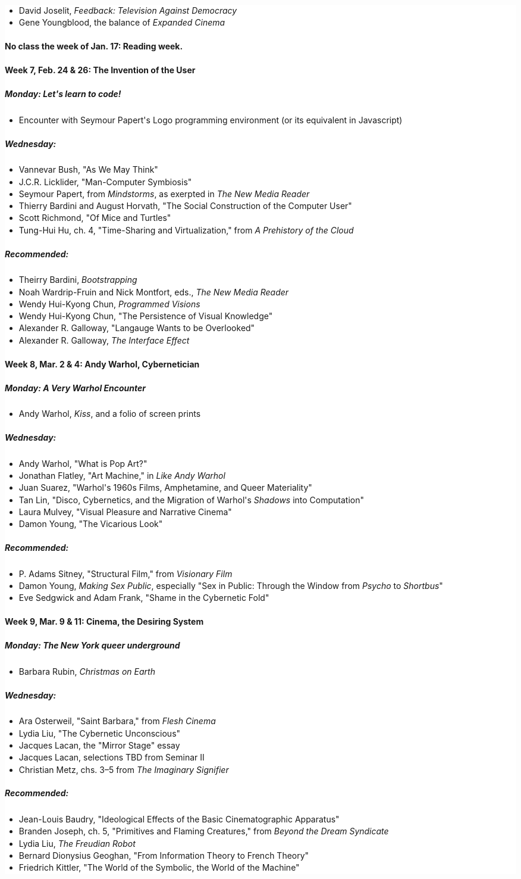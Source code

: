 * David Joselit, _Feedback: Television Against Democracy_
* Gene Youngblood, the balance of _Expanded Cinema_

#### No class the week of Jan. 17: Reading week.

#### Week 7, Feb. 24 & 26: The Invention of the User
##### Monday: Let's learn to code!
* Encounter with Seymour Papert's Logo programming environment (or its equivalent in Javascript)
##### Wednesday:
* Vannevar Bush, "As We May Think"
* J.C.R. Licklider, "Man-Computer Symbiosis"
* Seymour Papert, from _Mindstorms_, as exerpted in _The New Media Reader_
* Thierry Bardini and August Horvath, "The Social Construction of the Computer User"
* Scott Richmond, "Of Mice and Turtles"
* Tung-Hui Hu, ch. 4, "Time-Sharing and Virtualization," from _A Prehistory of the Cloud_
##### Recommended:
* Theirry Bardini, _Bootstrapping_
* Noah Wardrip-Fruin and Nick Montfort, eds., _The New Media Reader_
* Wendy Hui-Kyong Chun, _Programmed Visions_
* Wendy Hui-Kyong Chun, "The Persistence of Visual Knowledge"
* Alexander R. Galloway, "Langauge Wants to be Overlooked"
* Alexander R. Galloway, _The Interface Effect_

#### Week 8, Mar. 2 & 4: Andy Warhol, Cybernetician
##### Monday: A Very Warhol Encounter
* Andy Warhol, _Kiss_, and a folio of screen prints
##### Wednesday:
* Andy Warhol, "What is Pop Art?"
* Jonathan Flatley, "Art Machine," in _Like Andy Warhol_
* Juan Suarez, "Warhol's 1960s Films, Amphetamine, and Queer Materiality"
* Tan Lin, "Disco, Cybernetics, and the Migration of Warhol's _Shadows_ into Computation"
* Laura Mulvey, "Visual Pleasure and Narrative Cinema"
* Damon Young, "The Vicarious Look"
##### Recommended:
* P. Adams Sitney, "Structural Film," from _Visionary Film_
* Damon Young, _Making Sex Public_, especially "Sex in Public: Through the Window from _Psycho_ to _Shortbus_"
* Eve Sedgwick and Adam Frank, "Shame in the Cybernetic Fold"

#### Week 9, Mar. 9 & 11: Cinema, the Desiring System
##### Monday: The New York queer underground
* Barbara Rubin, _Christmas on Earth_
##### Wednesday:
* Ara Osterweil, "Saint Barbara," from _Flesh Cinema_
* Lydia Liu, "The Cybernetic Unconscious"
* Jacques Lacan, the "Mirror Stage" essay
* Jacques Lacan, selections TBD from Seminar II
* Christian Metz, chs. 3–5 from _The Imaginary Signifier_
##### Recommended:
* Jean-Louis Baudry, "Ideological Effects of the Basic Cinematographic Apparatus"
* Branden Joseph, ch. 5, "Primitives and Flaming Creatures," from _Beyond the Dream Syndicate_
* Lydia Liu, _The Freudian Robot_
* Bernard Dionysius Geoghan, "From Information Theory to French Theory"
* Friedrich Kittler, "The World of the Symbolic, the World of the Machine"
